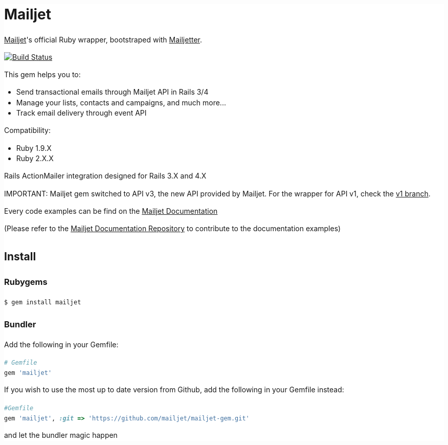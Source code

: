 # Mailjet

[Mailjet][mailjet]'s official Ruby wrapper, bootstraped with [Mailjetter][mailjetter].

[![Build Status](https://travis-ci.org/mailjet/mailjet-gem.svg?branch=master)](https://travis-ci.org/mailjet/mailjet-gem)



[travis]: http://travis-ci.org/jbescoyez/mailjet
[gemnasium]: https://gemnasium.com/jbescoyez/mailjet
[stillmaintained]: http://stillmaintained.com/jbescoyez/mailjet
[mailjet]: http://www.mailjet.com
[rubinius]: http://rubini.us/
[ree]: http://www.rubyenterpriseedition.com/
[jruby]: http://jruby.org/
[mailjetter]: https://github.com/holinnn/mailjetter/
[activeresource]: https://github.com/rails/activeresource
[apidoc]: http://dev.mailjet.com/guides
[apidoc-recipient]: http://mjdemo.poxx.net/~shubham/listrecipient.html?utm_source=github&utm_medium=link&utm_content=readme&utm_campaign=mailjet-gem
[camelcase-api]: http://api.rubyonrails.org/classes/String.html#method-i-camelcase
[underscore-api]: http://api.rubyonrails.org/classes/String.html#method-i-underscore
[actionmailerdoc]: http://guides.rubyonrails.org/action_mailer_basics.html#sending-emails-with-dynamic-delivery-options
[send-api-doc]: http://dev.mailjet.com/guides/?ruby#choose-sending-method
[v1-branch]: https://github.com/mailjet/mailjet-gem/tree/v1
[mailjet_doc]: http://dev.mailjet.com/guides/?ruby#
[api_doc]: https://github.com/mailjet/api-documentation



This gem helps you to:

* Send transactional emails through Mailjet API in Rails 3/4
* Manage your lists, contacts and campaigns, and much more...
* Track email delivery through event API

Compatibility:

 - Ruby 1.9.X
 - Ruby 2.X.X

Rails ActionMailer integration designed for Rails 3.X and 4.X

IMPORTANT: Mailjet gem switched to API v3, the new API provided by Mailjet. For the wrapper for API v1, check the [v1 branch][v1-branch].

Every code examples can be find on the [Mailjet Documentation][mailjet_doc]

(Please refer to the [Mailjet Documentation Repository][api_doc] to contribute to the documentation examples)



## Install

### Rubygems

```bash
$ gem install mailjet
```

### Bundler

Add the following in your Gemfile:

```ruby
# Gemfile
gem 'mailjet'
```

If you wish to use the most up to date version from Github, add the following in your Gemfile instead:

```ruby
#Gemfile
gem 'mailjet', :git => 'https://github.com/mailjet/mailjet-gem.git'
```
and let the bundler magic happen
